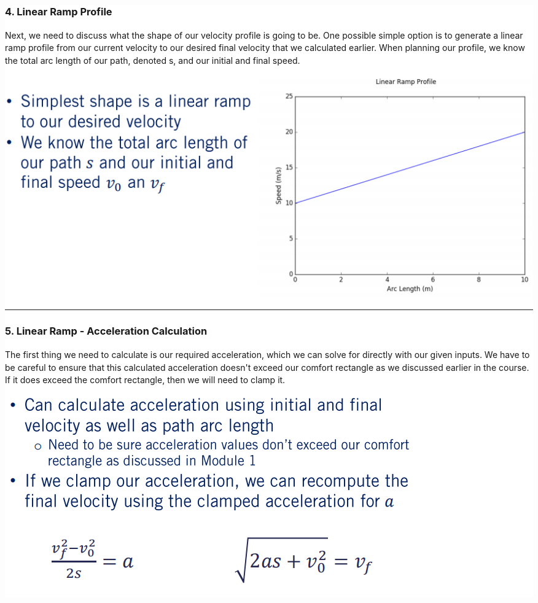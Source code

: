 
### 4. Linear Ramp Profile

Next, we need to discuss what the shape of our velocity profile is going to be. One possible simple option is to generate a linear ramp profile from our current velocity to our desired final velocity that we calculated earlier. When planning our profile, we know the total arc length of our path, denoted s, and our initial and final speed. 

![1565787322709](assets/1565787322709.png)

---

### 5. Linear Ramp - Acceleration Calculation

The first thing we need to calculate is our required acceleration, which we can solve for directly with our given inputs. We have to be careful to ensure that this calculated acceleration doesn't exceed our comfort rectangle as we discussed earlier in the course. If it does exceed the comfort rectangle, then we will need to clamp it. 

![1565787392688](assets/1565787392688.png)
